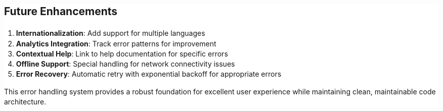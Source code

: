 ## Future Enhancements

1. **Internationalization**: Add support for multiple languages
2. **Analytics Integration**: Track error patterns for improvement
3. **Contextual Help**: Link to help documentation for specific errors
4. **Offline Support**: Special handling for network connectivity issues
5. **Error Recovery**: Automatic retry with exponential backoff for appropriate errors

This error handling system provides a robust foundation for excellent user experience while maintaining clean, maintainable code architecture.
